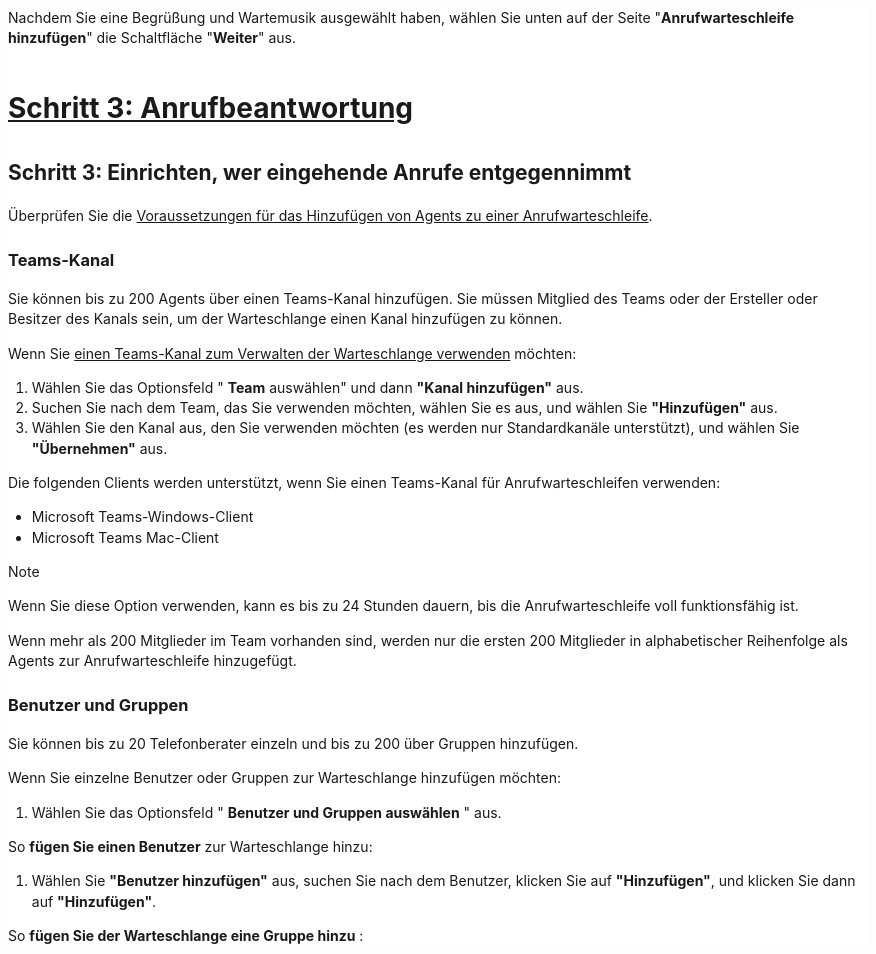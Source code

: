 Nachdem Sie eine Begrüßung und Wartemusik ausgewählt haben, wählen Sie unten auf der Seite "**Anrufwarteschleife hinzufügen**" die Schaltfläche "**Weiter**" aus.

# <a name="step-3-call-answering"></a>[Schritt 3: Anrufbeantwortung](#tab/call-answering)

## <a name="step-3-set-up-who-will-answer-incoming-calls"></a>Schritt 3: Einrichten, wer eingehende Anrufe entgegennimmt

Überprüfen Sie die [Voraussetzungen für das Hinzufügen von Agents zu einer Anrufwarteschleife](plan-auto-attendant-call-queue.md#prerequisites).

### <a name="teams-channel"></a>Teams-Kanal

Sie können bis zu 200 Agents über einen Teams-Kanal hinzufügen. Sie müssen Mitglied des Teams oder der Ersteller oder Besitzer des Kanals sein, um der Warteschlange einen Kanal hinzufügen zu können.

Wenn Sie [einen Teams-Kanal zum Verwalten der Warteschlange verwenden](https://support.microsoft.com/office/9f07dabe-91c6-4a9b-a545-8ffdddd2504e) möchten:

1. Wählen Sie das Optionsfeld " **Team** auswählen" und dann **"Kanal hinzufügen"** aus.
1. Suchen Sie nach dem Team, das Sie verwenden möchten, wählen Sie es aus, und wählen Sie **"Hinzufügen"** aus.
1. Wählen Sie den Kanal aus, den Sie verwenden möchten (es werden nur Standardkanäle unterstützt), und wählen Sie **"Übernehmen"** aus.

Die folgenden Clients werden unterstützt, wenn Sie einen Teams-Kanal für Anrufwarteschleifen verwenden:

- Microsoft Teams-Windows-Client
- Microsoft Teams Mac-Client

> [!NOTE]
> Wenn Sie diese Option verwenden, kann es bis zu 24 Stunden dauern, bis die Anrufwarteschleife voll funktionsfähig ist.
>
> Wenn mehr als 200 Mitglieder im Team vorhanden sind, werden nur die ersten 200 Mitglieder in alphabetischer Reihenfolge als Agents zur Anrufwarteschleife hinzugefügt.

### <a name="users-and-groups"></a>Benutzer und Gruppen

Sie können bis zu 20 Telefonberater einzeln und bis zu 200 über Gruppen hinzufügen.

Wenn Sie einzelne Benutzer oder Gruppen zur Warteschlange hinzufügen möchten:

1. Wählen Sie das Optionsfeld " **Benutzer und Gruppen auswählen** " aus.

So **fügen Sie einen Benutzer** zur Warteschlange hinzu:

1. Wählen Sie **"Benutzer hinzufügen"** aus, suchen Sie nach dem Benutzer, klicken Sie auf **"Hinzufügen"**, und klicken Sie dann auf **"Hinzufügen"**.

So **fügen Sie der Warteschlange eine Gruppe hinzu** :
